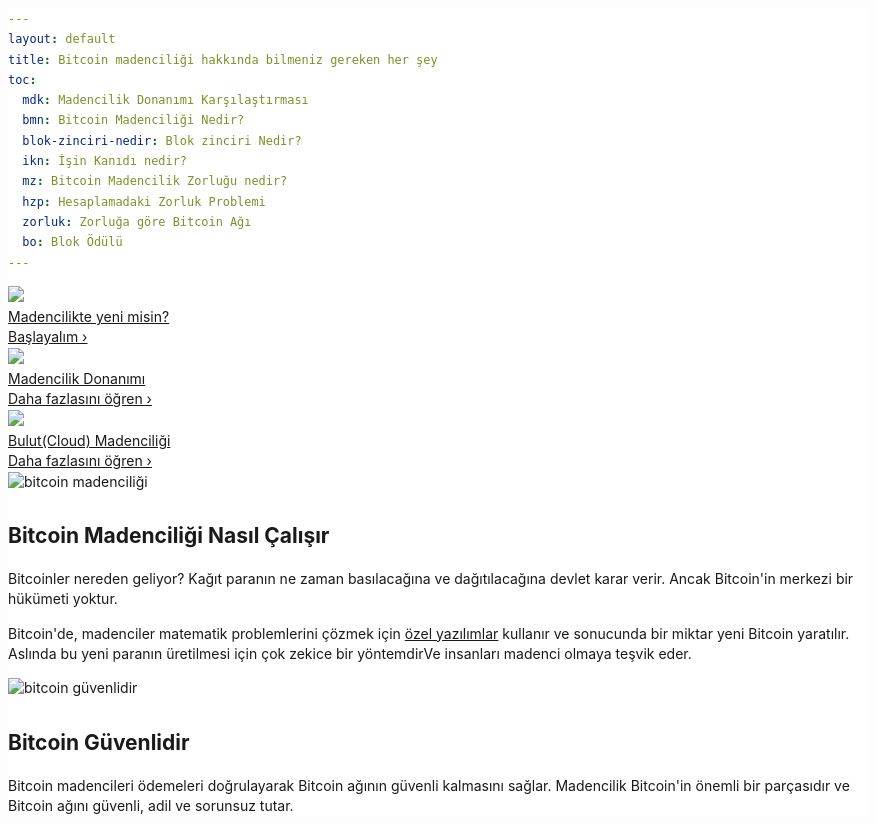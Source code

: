 ```yaml
---
layout: default
title: Bitcoin madenciliği hakkında bilmeniz gereken her şey
toc:
  mdk: Madencilik Donanımı Karşılaştırması
  bmn: Bitcoin Madenciliği Nedir?
  blok-zinciri-nedir: Blok zinciri Nedir?
  ikn: İşin Kanıdı nedir?
  mz: Bitcoin Madencilik Zorluğu nedir?
  hzp: Hesaplamadaki Zorluk Problemi
  zorluk: Zorluğa göre Bitcoin Ağı
  bo: Blok Ödülü
---
```



<center><iframe width="720" height="394" src="https://www.youtube.com/embed/GmOzih6I1zs" frameborder="0" allowfullscreen></iframe></center>

<div class="home-grid">
	<a href="/getting-started/" class="section">
		<img src="/images/icons/mining.png"> 
		<div class="section-title">Madencilikte yeni misin?</div> 
		<div class="section-view">Başlayalım ›</div> 
	</a>
	<a href="/bitcoin-mining-hardware/" class="section">
		<img src="/images/icons/mining2.png"> 
		<div class="section-title">Madencilik Donanımı</div> 
		<div class="section-view">Daha fazlasını öğren ›</div> 
	</a>
	<a href="/best-bitcoin-cloud-mining-contract-reviews/" class="section">
		<img src="/images/icons/cloud.png"> 
		<div class="section-title">Bulut(Cloud) Madenciliği</div> 
		<div class="section-view">Daha fazlasını öğren ›</div> 
	</a>
</div>

<img class="icon-home" alt="bitcoin madenciliği" src="/images/icons/icon-big-bitcoinfrom.png">
<h2>Bitcoin Madenciliği Nasıl Çalışır</h2>
<p>Bitcoinler nereden geliyor? Kağıt paranın ne zaman basılacağına ve dağıtılacağına devlet karar verir. Ancak Bitcoin'in merkezi bir hükümeti yoktur.</p>

<p>Bitcoin'de, madenciler matematik problemlerini çözmek için <a href="/bitcoin-mining-software/">özel yazılımlar</a> kullanır ve sonucunda bir miktar yeni Bitcoin yaratılır. Aslında bu yeni paranın üretilmesi için çok zekice bir yöntemdirVe insanları madenci olmaya teşvik eder.</p>

<img class="icon-home" alt="bitcoin güvenlidir" src="/images/icons/icon-big-secure.png">
<h2>Bitcoin Güvenlidir</h2>

<p>Bitcoin madencileri ödemeleri doğrulayarak Bitcoin ağının güvenli kalmasını sağlar. Madencilik Bitcoin'in önemli bir parçasıdır ve Bitcoin ağını güvenli, adil ve sorunsuz tutar.</p>
